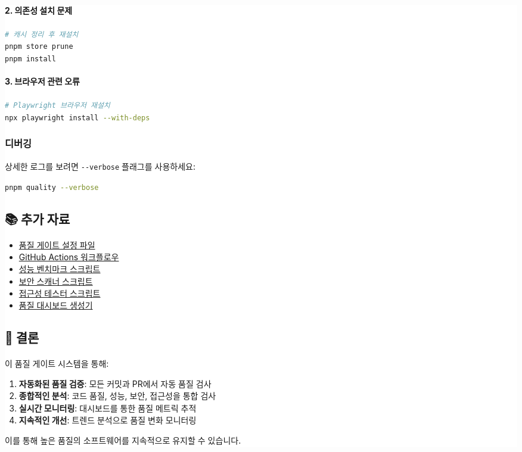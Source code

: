#### 2. 의존성 설치 문제

```bash
# 캐시 정리 후 재설치
pnpm store prune
pnpm install
```

#### 3. 브라우저 관련 오류

```bash
# Playwright 브라우저 재설치
npx playwright install --with-deps
```

### 디버깅

상세한 로그를 보려면 `--verbose` 플래그를 사용하세요:

```bash
pnpm quality --verbose
```

## 📚 추가 자료

- [품질 게이트 설정 파일](../quality-gates.config.js)
- [GitHub Actions 워크플로우](../.github/workflows/ci.yml)
- [성능 벤치마크 스크립트](../scripts/performance-benchmark.js)
- [보안 스캐너 스크립트](../scripts/security-scanner.js)
- [접근성 테스터 스크립트](../scripts/accessibility-tester.js)
- [품질 대시보드 생성기](../scripts/quality-dashboard.js)

## 🎯 결론

이 품질 게이트 시스템을 통해:

1. **자동화된 품질 검증**: 모든 커밋과 PR에서 자동 품질 검사
2. **종합적인 분석**: 코드 품질, 성능, 보안, 접근성을 통합 검사
3. **실시간 모니터링**: 대시보드를 통한 품질 메트릭 추적
4. **지속적인 개선**: 트렌드 분석으로 품질 변화 모니터링

이를 통해 높은 품질의 소프트웨어를 지속적으로 유지할 수 있습니다.
